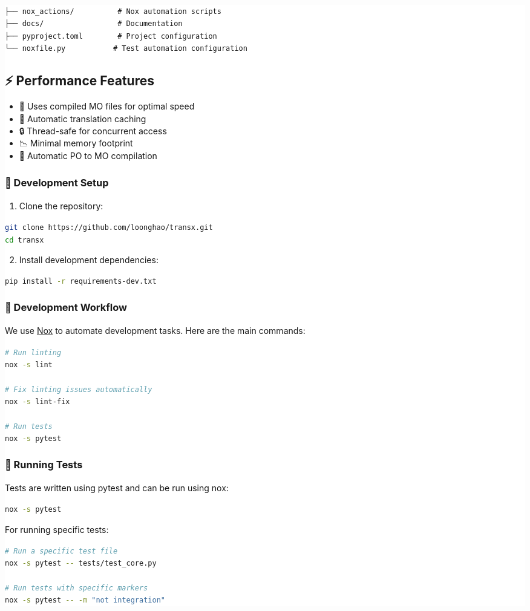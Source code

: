 ```
├── nox_actions/          # Nox automation scripts
├── docs/                 # Documentation
├── pyproject.toml        # Project configuration
└── noxfile.py           # Test automation configuration
```

## ⚡ Performance Features

- 🚀 Uses compiled MO files for optimal speed
- 💾 Automatic translation caching
- 🔒 Thread-safe for concurrent access
- 📉 Minimal memory footprint
- 🔄 Automatic PO to MO compilation


### 🔧 Development Setup

1. Clone the repository:
```bash
git clone https://github.com/loonghao/transx.git
cd transx
```

2. Install development dependencies:
```bash
pip install -r requirements-dev.txt
```

### 🔄 Development Workflow

We use [Nox](https://nox.thea.codes/) to automate development tasks. Here are the main commands:

```bash
# Run linting
nox -s lint

# Fix linting issues automatically
nox -s lint-fix

# Run tests
nox -s pytest
```

### 🧪 Running Tests

Tests are written using pytest and can be run using nox:

```bash
nox -s pytest
```

For running specific tests:

```bash
# Run a specific test file
nox -s pytest -- tests/test_core.py

# Run tests with specific markers
nox -s pytest -- -m "not integration"
```
